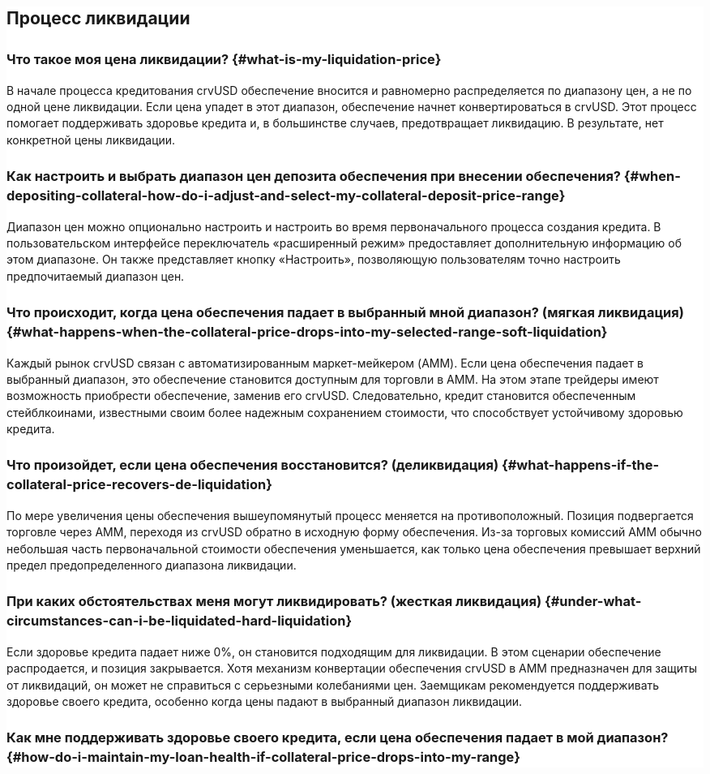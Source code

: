 ## **Процесс ликвидации**

### Что такое моя цена ликвидации? {#what-is-my-liquidation-price}

В начале процесса кредитования crvUSD обеспечение вносится и равномерно распределяется по диапазону цен, а не по одной цене ликвидации. Если цена упадет в этот диапазон, обеспечение начнет конвертироваться в crvUSD. Этот процесс помогает поддерживать здоровье кредита и, в большинстве случаев, предотвращает ликвидацию. В результате, нет конкретной цены ликвидации.

### Как настроить и выбрать диапазон цен депозита обеспечения при внесении обеспечения? {#when-depositing-collateral-how-do-i-adjust-and-select-my-collateral-deposit-price-range}

Диапазон цен можно опционально настроить и настроить во время первоначального процесса создания кредита. В пользовательском интерфейсе переключатель «расширенный режим» предоставляет дополнительную информацию об этом диапазоне. Он также представляет кнопку «Настроить», позволяющую пользователям точно настроить предпочитаемый диапазон цен.

### Что происходит, когда цена обеспечения падает в выбранный мной диапазон? (мягкая ликвидация) {#what-happens-when-the-collateral-price-drops-into-my-selected-range-soft-liquidation}

Каждый рынок crvUSD связан с автоматизированным маркет-мейкером (AMM). Если цена обеспечения падает в выбранный диапазон, это обеспечение становится доступным для торговли в AMM. На этом этапе трейдеры имеют возможность приобрести обеспечение, заменив его crvUSD. Следовательно, кредит становится обеспеченным стейблкоинами, известными своим более надежным сохранением стоимости, что способствует устойчивому здоровью кредита.

### Что произойдет, если цена обеспечения восстановится? (деликвидация) {#what-happens-if-the-collateral-price-recovers-de-liquidation}

По мере увеличения цены обеспечения вышеупомянутый процесс меняется на противоположный. Позиция подвергается торговле через AMM, переходя из crvUSD обратно в исходную форму обеспечения. Из-за торговых комиссий AMM обычно небольшая часть первоначальной стоимости обеспечения уменьшается, как только цена обеспечения превышает верхний предел предопределенного диапазона ликвидации.

### При каких обстоятельствах меня могут ликвидировать? (жесткая ликвидация) {#under-what-circumstances-can-i-be-liquidated-hard-liquidation}

Если здоровье кредита падает ниже 0%, он становится подходящим для ликвидации. В этом сценарии обеспечение распродается, и позиция закрывается. Хотя механизм конвертации обеспечения crvUSD в AMM предназначен для защиты от ликвидаций, он может не справиться с серьезными колебаниями цен. Заемщикам рекомендуется поддерживать здоровье своего кредита, особенно когда цены падают в выбранный диапазон ликвидации.

### Как мне поддерживать здоровье своего кредита, если цена обеспечения падает в мой диапазон? {#how-do-i-maintain-my-loan-health-if-collateral-price-drops-into-my-range}
